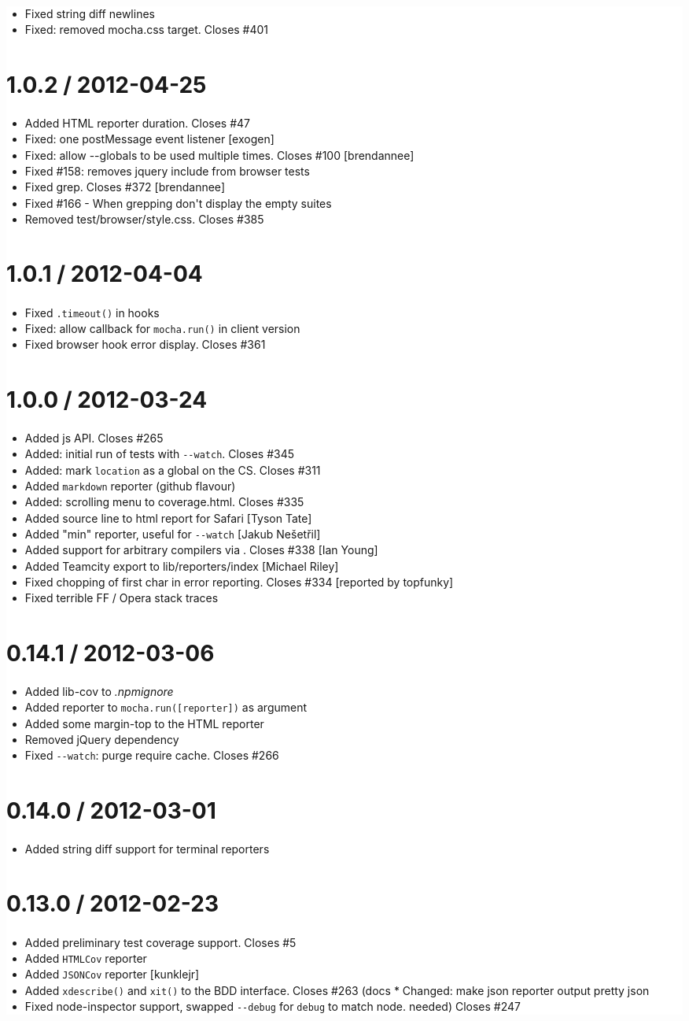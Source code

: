   * Fixed string diff newlines
  * Fixed: removed mocha.css target. Closes #401

1.0.2 / 2012-04-25 
==================

  * Added HTML reporter duration. Closes #47
  * Fixed: one postMessage event listener [exogen]
  * Fixed: allow --globals to be used multiple times. Closes #100 [brendannee]
  * Fixed #158: removes jquery include from browser tests
  * Fixed grep. Closes #372 [brendannee]
  * Fixed #166 - When grepping don't display the empty suites
  * Removed test/browser/style.css. Closes #385

1.0.1 / 2012-04-04 
==================

  * Fixed `.timeout()` in hooks
  * Fixed: allow callback for `mocha.run()` in client version
  * Fixed browser hook error display. Closes #361

1.0.0 / 2012-03-24 
==================

  * Added js API. Closes #265
  * Added: initial run of tests with `--watch`. Closes #345
  * Added: mark `location` as a global on the CS. Closes #311
  * Added `markdown` reporter (github flavour)
  * Added: scrolling menu to coverage.html. Closes #335
  * Added source line to html report for Safari [Tyson Tate]
  * Added "min" reporter, useful for `--watch` [Jakub Nešetřil]
  * Added support for arbitrary compilers via . Closes #338 [Ian Young]
  * Added Teamcity export to lib/reporters/index [Michael Riley]
  * Fixed chopping of first char in error reporting. Closes #334 [reported by topfunky]
  * Fixed terrible FF / Opera stack traces

0.14.1 / 2012-03-06 
==================

  * Added lib-cov to _.npmignore_
  * Added reporter to `mocha.run([reporter])` as argument
  * Added some margin-top to the HTML reporter
  * Removed jQuery dependency
  * Fixed `--watch`: purge require cache. Closes #266

0.14.0 / 2012-03-01 
==================

  * Added string diff support for terminal reporters

0.13.0 / 2012-02-23 
==================

  * Added preliminary test coverage support. Closes #5
  * Added `HTMLCov` reporter
  * Added `JSONCov` reporter [kunklejr]
  * Added `xdescribe()` and `xit()` to the BDD interface. Closes #263 (docs   * Changed: make json reporter output pretty json
  * Fixed node-inspector support, swapped `--debug` for `debug` to match node. 
needed)
Closes #247
